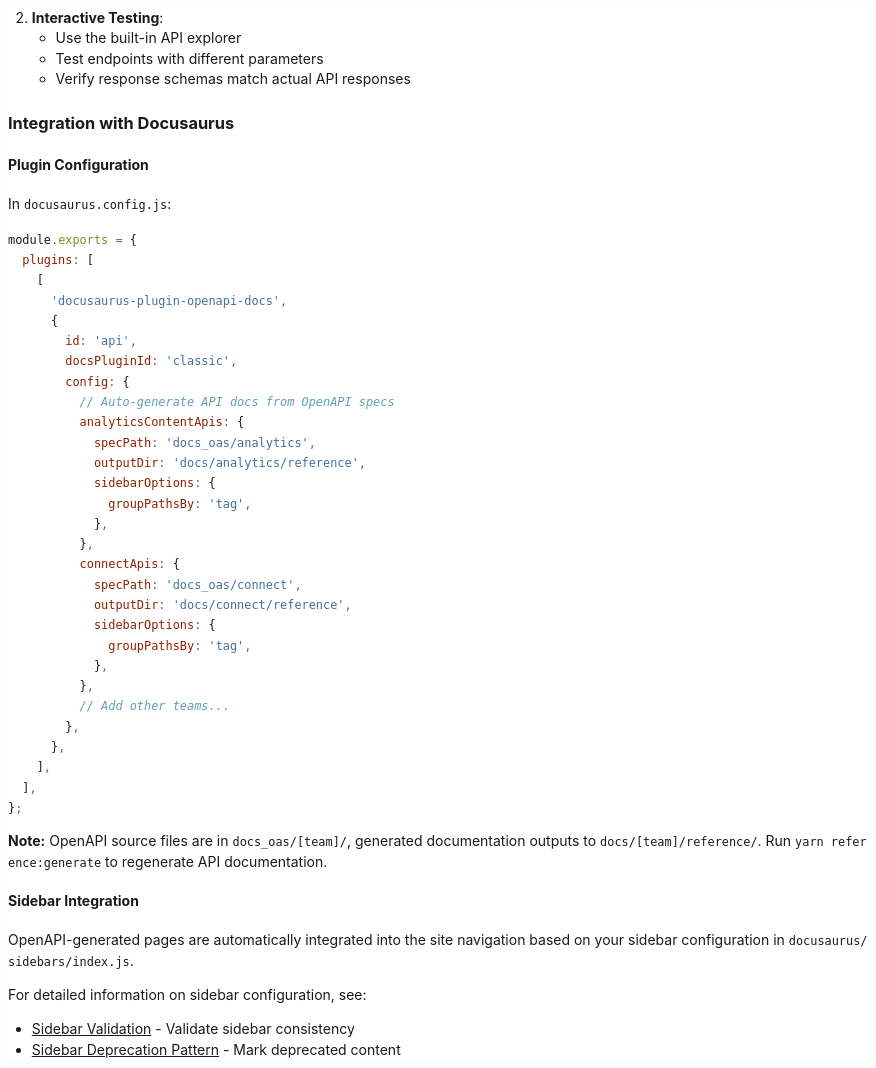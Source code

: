 2. **Interactive Testing**:
    - Use the built-in API explorer
    - Test endpoints with different parameters
    - Verify response schemas match actual API responses

### Integration with Docusaurus

#### Plugin Configuration

In `docusaurus.config.js`:

```javascript
module.exports = {
  plugins: [
    [
      'docusaurus-plugin-openapi-docs',
      {
        id: 'api',
        docsPluginId: 'classic',
        config: {
          // Auto-generate API docs from OpenAPI specs
          analyticsContentApis: {
            specPath: 'docs_oas/analytics',
            outputDir: 'docs/analytics/reference',
            sidebarOptions: {
              groupPathsBy: 'tag',
            },
          },
          connectApis: {
            specPath: 'docs_oas/connect',
            outputDir: 'docs/connect/reference',
            sidebarOptions: {
              groupPathsBy: 'tag',
            },
          },
          // Add other teams...
        },
      },
    ],
  ],
};
```

**Note:** OpenAPI source files are in `docs_oas/[team]/`, generated documentation outputs to `docs/[team]/reference/`. Run `yarn reference:generate` to regenerate API documentation.

#### Sidebar Integration

OpenAPI-generated pages are automatically integrated into the site navigation based on your sidebar configuration in `docusaurus/sidebars/index.js`.

For detailed information on sidebar configuration, see:
- [Sidebar Validation](technical-notes/sidebar-validation.md) - Validate sidebar consistency
- [Sidebar Deprecation Pattern](technical-notes/sidebar-deprecation-pattern.md) - Mark deprecated content
